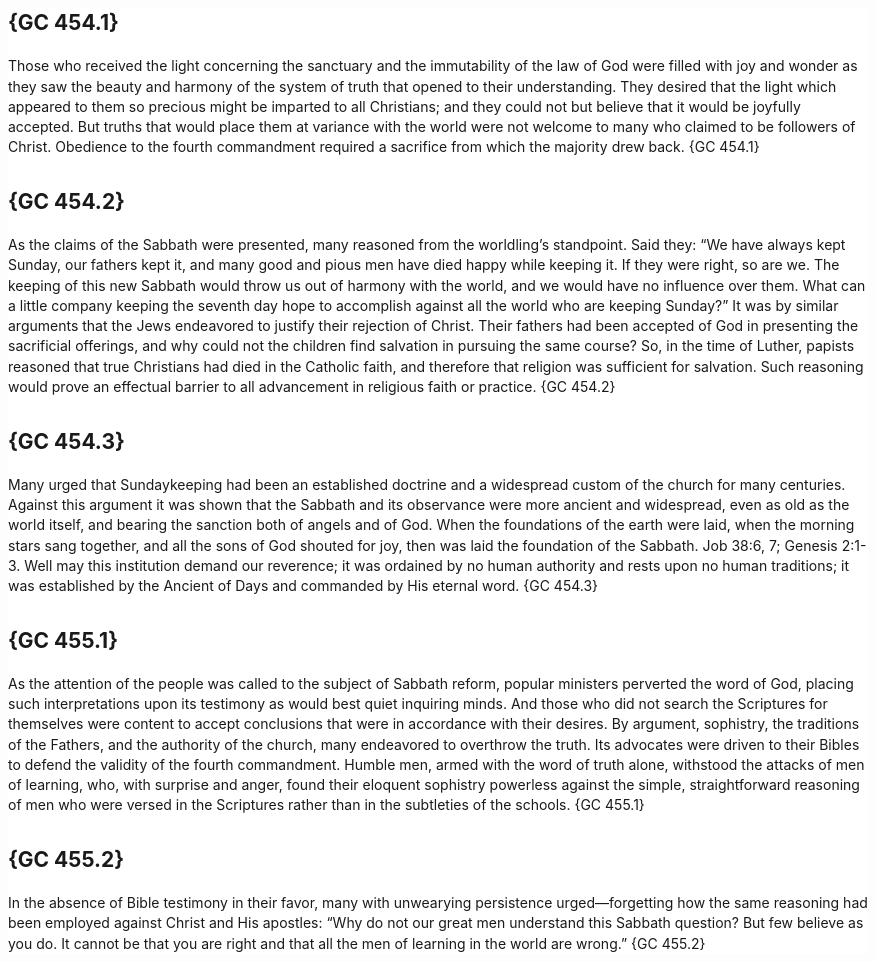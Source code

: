 ## {GC 454.1}

Those who received the light concerning the sanctuary and the immutability of the law of God were filled with joy and wonder as they saw the beauty and harmony of the system of truth that opened to their understanding. They desired that the light which appeared to them so precious might be imparted to all Christians; and they could not but believe that it would be joyfully accepted. But truths that would place them at variance with the world were not welcome to many who claimed to be followers of Christ. Obedience to the fourth commandment required a sacrifice from which the majority drew back. {GC 454.1}

## {GC 454.2}

As the claims of the Sabbath were presented, many reasoned from the worldling’s standpoint. Said they: “We have always kept Sunday, our fathers kept it, and many good and pious men have died happy while keeping it. If they were right, so are we. The keeping of this new Sabbath would throw us out of harmony with the world, and we would have no influence over them. What can a little company keeping the seventh day hope to accomplish against all the world who are keeping Sunday?” It was by similar arguments that the Jews endeavored to justify their rejection of Christ. Their fathers had been accepted of God in presenting the sacrificial offerings, and why could not the children find salvation in pursuing the same course? So, in the time of Luther, papists reasoned that true Christians had died in the Catholic faith, and therefore that religion was sufficient for salvation. Such reasoning would prove an effectual barrier to all advancement in religious faith or practice. {GC 454.2}

## {GC 454.3}

Many urged that Sundaykeeping had been an established doctrine and a widespread custom of the church for many centuries. Against this argument it was shown that the Sabbath and its observance were more ancient and widespread, even as old as the world itself, and bearing the sanction both of angels and of God. When the foundations of the earth were laid, when the morning stars sang together, and all the sons of God shouted for joy, then was laid the foundation of the Sabbath. Job 38:6, 7; Genesis 2:1-3. Well may this institution demand our reverence; it was ordained by no human authority and rests upon no human traditions; it was established by the Ancient of Days and commanded by His eternal word. {GC 454.3}

## {GC 455.1}

As the attention of the people was called to the subject of Sabbath reform, popular ministers perverted the word of God, placing such interpretations upon its testimony as would best quiet inquiring minds. And those who did not search the Scriptures for themselves were content to accept conclusions that were in accordance with their desires. By argument, sophistry, the traditions of the Fathers, and the authority of the church, many endeavored to overthrow the truth. Its advocates were driven to their Bibles to defend the validity of the fourth commandment. Humble men, armed with the word of truth alone, withstood the attacks of men of learning, who, with surprise and anger, found their eloquent sophistry powerless against the simple, straightforward reasoning of men who were versed in the Scriptures rather than in the subtleties of the schools. {GC 455.1}

## {GC 455.2}

In the absence of Bible testimony in their favor, many with unwearying persistence urged—forgetting how the same reasoning had been employed against Christ and His apostles: “Why do not our great men understand this Sabbath question? But few believe as you do. It cannot be that you are right and that all the men of learning in the world are wrong.” {GC 455.2}
